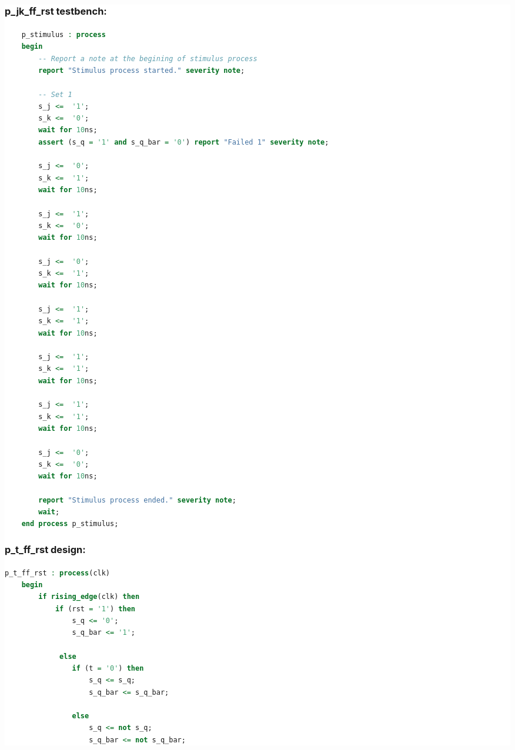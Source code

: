 
### p_jk_ff_rst testbench:
```vhdl
    p_stimulus : process
    begin
        -- Report a note at the begining of stimulus process
        report "Stimulus process started." severity note;
        
        -- Set 1
        s_j <=  '1';
        s_k <=  '0'; 
        wait for 10ns;
        assert (s_q = '1' and s_q_bar = '0') report "Failed 1" severity note;
        
        s_j <=  '0';
        s_k <=  '1';
        wait for 10ns;
                
        s_j <=  '1';
        s_k <=  '0';
        wait for 10ns;
        
        s_j <=  '0';
        s_k <=  '1';    
        wait for 10ns;
        
        s_j <=  '1';
        s_k <=  '1';
        wait for 10ns;
        
        s_j <=  '1';
        s_k <=  '1';
        wait for 10ns;
        
        s_j <=  '1';
        s_k <=  '1';
        wait for 10ns;        
        
        s_j <=  '0';
        s_k <=  '0';
        wait for 10ns;
        
        report "Stimulus process ended." severity note;
        wait;
    end process p_stimulus;
```

### p_t_ff_rst design:
```vhdl
p_t_ff_rst : process(clk)
    begin
        if rising_edge(clk) then
            if (rst = '1') then
                s_q <= '0';
                s_q_bar <= '1'; 
                
             else
                if (t = '0') then
                    s_q <= s_q;
                    s_q_bar <= s_q_bar;
                    
                else
                    s_q <= not s_q;
                    s_q_bar <= not s_q_bar;
```